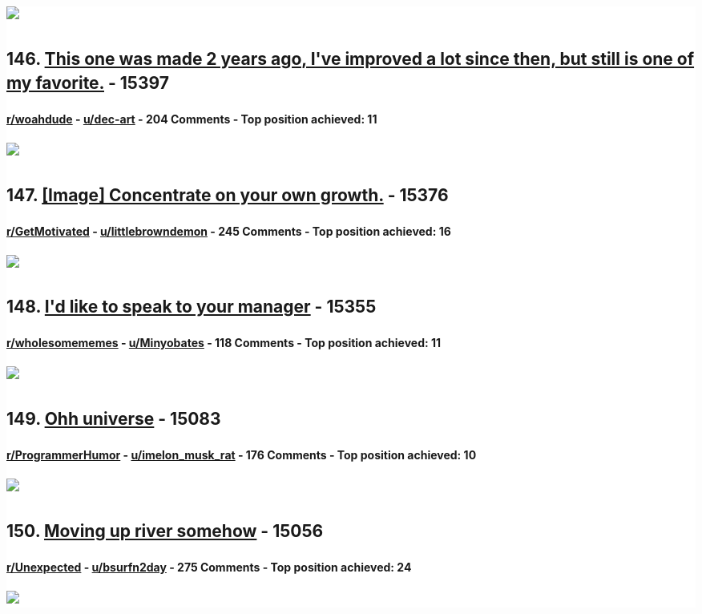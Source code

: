 <a href="https://v.redd.it/ormic2qwkga21"><img src="https://b.thumbs.redditmedia.com/pfre5QDZJkpS9widwFVqQ_HuILLCDFPOQQM6QPJbywQ.jpg"></img></a>

## 146. [This one was made 2 years ago, I've improved a lot since then, but still is one of my favorite.](http://reddit.com/r/woahdude/comments/afuyu7/this_one_was_made_2_years_ago_ive_improved_a_lot/) - 15397
#### [r/woahdude](http://reddit.com/r/woahdude) - [u/dec-art](http://reddit.com/u/dec-art) - 204 Comments - Top position achieved: 11

<a href="https://i.redd.it/dzsluj85kda21.jpg"><img src="https://b.thumbs.redditmedia.com/Ngh8B2aNiIOMzoWJ1PqTzzy8AxFyrzPKVa4VH5Mc0IY.jpg"></img></a>

## 147. [[Image] Concentrate on your own growth.](http://reddit.com/r/GetMotivated/comments/afx57i/image_concentrate_on_your_own_growth/) - 15376
#### [r/GetMotivated](http://reddit.com/r/GetMotivated) - [u/littlebrowndemon](http://reddit.com/u/littlebrowndemon) - 245 Comments - Top position achieved: 16

<a href="https://i.redd.it/1ixy1mbdvea21.jpg"><img src="https://b.thumbs.redditmedia.com/ddIN0XwFp7pr1f9ZsSq2vfh_BVKbmLvP1YrOICPDTrE.jpg"></img></a>

## 148. [I'd like to speak to your manager](http://reddit.com/r/wholesomememes/comments/afzec0/id_like_to_speak_to_your_manager/) - 15355
#### [r/wholesomememes](http://reddit.com/r/wholesomememes) - [u/Minyobates](http://reddit.com/u/Minyobates) - 118 Comments - Top position achieved: 11

<a href="https://static1.1.sqspcdn.com/static/f/1542080/28057217/1547304968393/comiccomment.jpg"><img src="https://b.thumbs.redditmedia.com/z_8xdKxD7sPLO1J-z9I0trHq7lUc0QCVH1NtoVuVHdQ.jpg"></img></a>

## 149. [Ohh universe](http://reddit.com/r/ProgrammerHumor/comments/afwg9o/ohh_universe/) - 15083
#### [r/ProgrammerHumor](http://reddit.com/r/ProgrammerHumor) - [u/imelon_musk_rat](http://reddit.com/u/imelon_musk_rat) - 176 Comments - Top position achieved: 10

<a href="https://i.redd.it/gfljm67ciea21.jpg"><img src="https://b.thumbs.redditmedia.com/5piybkZY4JNHpRKhDItdsV2TBms1hmuX_SCddGRP9Ls.jpg"></img></a>

## 150. [Moving up river somehow](http://reddit.com/r/Unexpected/comments/afyfr9/moving_up_river_somehow/) - 15056
#### [r/Unexpected](http://reddit.com/r/Unexpected) - [u/bsurfn2day](http://reddit.com/u/bsurfn2day) - 275 Comments - Top position achieved: 24

<a href="https://i.imgur.com/FSh4U3E.gifv"><img src="https://a.thumbs.redditmedia.com/L_FKS4NxvbqkycSxLVcBI9wWwNFD9OfTLdAlUWO0lO4.jpg"></img></a>
